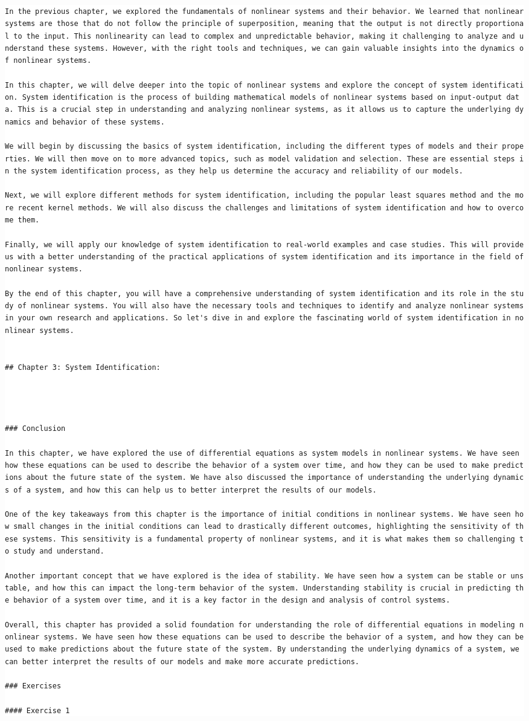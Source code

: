 ```
In the previous chapter, we explored the fundamentals of nonlinear systems and their behavior. We learned that nonlinear systems are those that do not follow the principle of superposition, meaning that the output is not directly proportional to the input. This nonlinearity can lead to complex and unpredictable behavior, making it challenging to analyze and understand these systems. However, with the right tools and techniques, we can gain valuable insights into the dynamics of nonlinear systems.

In this chapter, we will delve deeper into the topic of nonlinear systems and explore the concept of system identification. System identification is the process of building mathematical models of nonlinear systems based on input-output data. This is a crucial step in understanding and analyzing nonlinear systems, as it allows us to capture the underlying dynamics and behavior of these systems.

We will begin by discussing the basics of system identification, including the different types of models and their properties. We will then move on to more advanced topics, such as model validation and selection. These are essential steps in the system identification process, as they help us determine the accuracy and reliability of our models.

Next, we will explore different methods for system identification, including the popular least squares method and the more recent kernel methods. We will also discuss the challenges and limitations of system identification and how to overcome them.

Finally, we will apply our knowledge of system identification to real-world examples and case studies. This will provide us with a better understanding of the practical applications of system identification and its importance in the field of nonlinear systems.

By the end of this chapter, you will have a comprehensive understanding of system identification and its role in the study of nonlinear systems. You will also have the necessary tools and techniques to identify and analyze nonlinear systems in your own research and applications. So let's dive in and explore the fascinating world of system identification in nonlinear systems.


## Chapter 3: System Identification:




### Conclusion

In this chapter, we have explored the use of differential equations as system models in nonlinear systems. We have seen how these equations can be used to describe the behavior of a system over time, and how they can be used to make predictions about the future state of the system. We have also discussed the importance of understanding the underlying dynamics of a system, and how this can help us to better interpret the results of our models.

One of the key takeaways from this chapter is the importance of initial conditions in nonlinear systems. We have seen how small changes in the initial conditions can lead to drastically different outcomes, highlighting the sensitivity of these systems. This sensitivity is a fundamental property of nonlinear systems, and it is what makes them so challenging to study and understand.

Another important concept that we have explored is the idea of stability. We have seen how a system can be stable or unstable, and how this can impact the long-term behavior of the system. Understanding stability is crucial in predicting the behavior of a system over time, and it is a key factor in the design and analysis of control systems.

Overall, this chapter has provided a solid foundation for understanding the role of differential equations in modeling nonlinear systems. We have seen how these equations can be used to describe the behavior of a system, and how they can be used to make predictions about the future state of the system. By understanding the underlying dynamics of a system, we can better interpret the results of our models and make more accurate predictions.

### Exercises

#### Exercise 1
```
